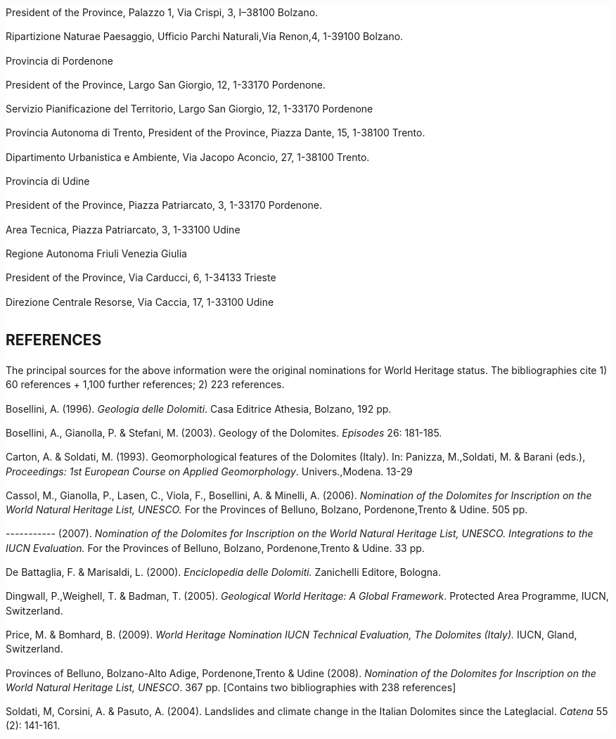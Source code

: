 President of the Province, Palazzo 1, Via Crispi, 3, I–38100 Bolzano.

Ripartizione Naturae Paesaggio, Ufficio Parchi Naturali,Via Renon,4, 1-39100 Bolzano.

Provincia di Pordenone

President of the Province, Largo San Giorgio, 12, 1-33170 Pordenone.

Servizio Pianificazione del Territorio, Largo San Giorgio, 12, 1-33170 Pordenone

Provincia Autonoma di Trento, President of the Province, Piazza Dante, 15, 1-38100 Trento.

Dipartimento Urbanistica e Ambiente, Via Jacopo Aconcio, 27, 1-38100 Trento.

Provincia di Udine

President of the Province, Piazza Patriarcato, 3, 1-33170 Pordenone.

Area Tecnica, Piazza Patriarcato, 3, 1-33100 Udine

Regione Autonoma Friuli Venezia Giulia

President of the Province, Via Carducci, 6, 1-34133 Trieste

Direzione Centrale Resorse, Via Caccia, 17, 1-33100 Udine

REFERENCES
----------

The principal sources for the above information were the original nominations for World Heritage status. The bibliographies cite 1) 60 references + 1,100 further references; 2) 223 references.

Bosellini, A. (1996). *Geologia delle Dolomiti*. Casa Editrice Athesia, Bolzano, 192 pp.

Bosellini, A., Gianolla, P. & Stefani, M. (2003). Geology of the Dolomites. *Episodes* 26: 181-185.

Carton, A. & Soldati, M. (1993). Geomorphological features of the Dolomites (Italy). In: Panizza, M.,Soldati, M. & Barani (eds.), *Proceedings: 1st European Course on Applied Geomorphology*. Univers.,Modena. 13-29

Cassol, M., Gianolla, P., Lasen, C., Viola, F., Bosellini, A. & Minelli, A. (2006). *Nomination of the Dolomites for Inscription on the World Natural Heritage List, UNESCO.* For the Provinces of Belluno, Bolzano, Pordenone,Trento & Udine. 505 pp.

----------- (2007). *Nomination of the Dolomites for Inscription on the World Natural Heritage List, UNESCO. Integrations to the IUCN Evaluation.* For the Provinces of Belluno, Bolzano, Pordenone,Trento & Udine. 33 pp.

De Battaglia, F. & Marisaldi, L. (2000). *Enciclopedia delle Dolomiti.* Zanichelli Editore, Bologna.

Dingwall, P.,Weighell, T. & Badman, T. (2005). *Geological World Heritage: A Global Framework*. Protected Area Programme, IUCN, Switzerland.

Price, M. & Bomhard, B. (2009). *World Heritage Nomination IUCN Technical Evaluation, The Dolomites (Italy).* IUCN, Gland, Switzerland.

Provinces of Belluno, Bolzano-Alto Adige, Pordenone,Trento & Udine (2008). *Nomination of the Dolomites for Inscription on the World Natural Heritage List, UNESCO*. 367 pp. \[Contains two bibliographies with 238 references\]

Soldati, M, Corsini, A. & Pasuto, A. (2004). Landslides and climate change in the Italian Dolomites since the Lateglacial. *Catena* 55 (2): 141-161.
